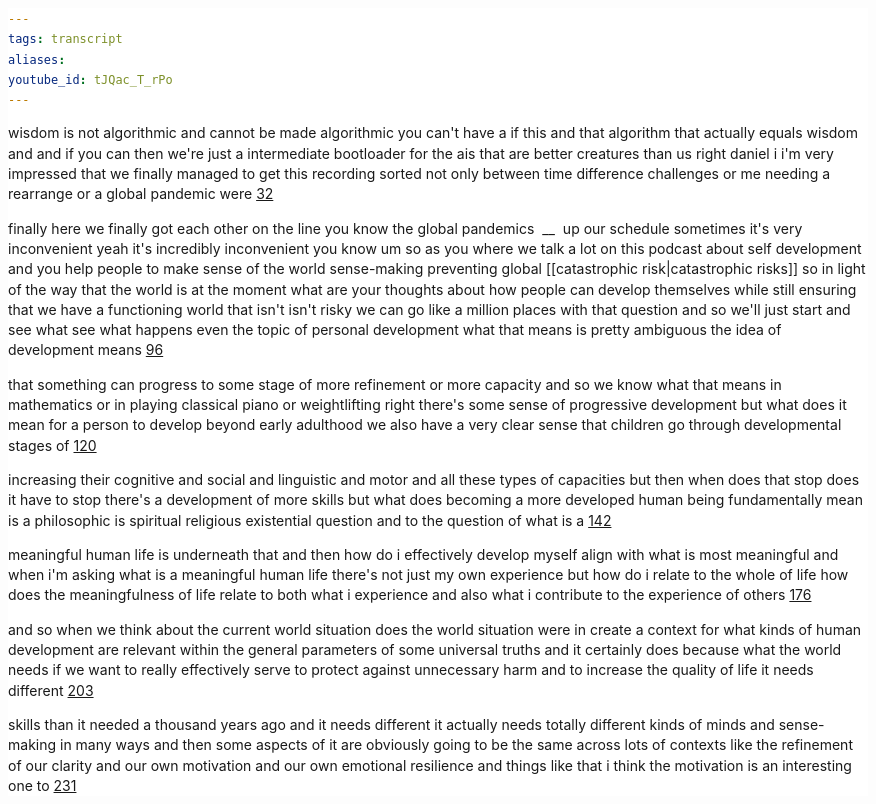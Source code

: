 ```yaml
---
tags: transcript
aliases:
youtube_id: tJQac_T_rPo
---
```


<div class="yt-container"><iframe src="https://www.youtube.com/embed/tJQac_T_rPo"></iframe></div>

wisdom is not algorithmic and cannot be made algorithmic you can't have a if this and that algorithm that actually equals wisdom and and if you can then we're just a intermediate bootloader for the ais that are better creatures than us right daniel i i'm very impressed that we finally managed to get this recording sorted not only between time difference challenges or me needing a rearrange or a global pandemic were [32](https://www.youtube.com/watch?v=tJQac_T_rPo&t=32.25s)

finally here we finally got each other on the line you know the global pandemics  __  up our schedule sometimes it's very inconvenient yeah it's incredibly inconvenient you know um so as you where we talk a lot on this podcast about self development and you help people to make sense of the world sense-making preventing global [[catastrophic risk|catastrophic risks]] so in light of the way that the world is at the moment what are your thoughts about how people can develop themselves while still ensuring that we have a functioning world that isn't isn't risky we can go like a million places with that question and so we'll just start and see what see what happens even the topic of personal development what that means is pretty ambiguous the idea of development means [96](https://www.youtube.com/watch?v=tJQac_T_rPo&t=96.3s)

that something can progress to some stage of more refinement or more capacity and so we know what that means in mathematics or in playing classical piano or weightlifting right there's some sense of progressive development but what does it mean for a person to develop beyond early adulthood we also have a very clear sense that children go through developmental stages of [120](https://www.youtube.com/watch?v=tJQac_T_rPo&t=120.0s)

increasing their cognitive and social and linguistic and motor and all these types of capacities but then when does that stop does it have to stop there's a development of more skills but what does becoming a more developed human being fundamentally mean is a philosophic is spiritual religious existential question and to the question of what is a [142](https://www.youtube.com/watch?v=tJQac_T_rPo&t=142.62s)

meaningful human life is underneath that and then how do i effectively develop myself align with what is most meaningful and when i'm asking what is a meaningful human life there's not just my own experience but how do i relate to the whole of life how does the meaningfulness of life relate to both what i experience and also what i contribute to the experience of others [176](https://www.youtube.com/watch?v=tJQac_T_rPo&t=176.34s)

and so when we think about the current world situation does the world situation were in create a context for what kinds of human development are relevant within the general parameters of some universal truths and it certainly does because what the world needs if we want to really effectively serve to protect against unnecessary harm and to increase the quality of life it needs different [203](https://www.youtube.com/watch?v=tJQac_T_rPo&t=203.25s)

skills than it needed a thousand years ago and it needs different it actually needs totally different kinds of minds and sense-making in many ways and then some aspects of it are obviously going to be the same across lots of contexts like the refinement of our clarity and our own motivation and our own emotional resilience and things like that i think the motivation is an interesting one to [231](https://www.youtube.com/watch?v=tJQac_T_rPo&t=231.599s)
